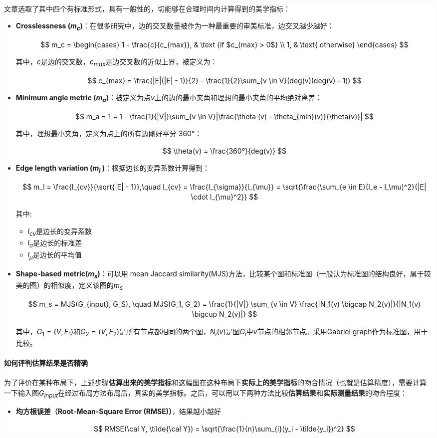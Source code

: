 文章选取了其中四个有标准形式，具有一般性的，切能够在合理时间内计算得到的美学指标：

-   **Crosslessness ($m_c$)**：在很多研究中，边的交叉数量被作为一种最重要的审美标准，边交叉越少越好：

    $$
    m_c = \begin{cases} 1 - \frac{c}{c_{max}}, & \text {if $c_{max} > 0$} \\ 1, & \text{ otherwise} \end{cases}
    $$

    其中，$c$是边的交叉数，$c_{max}$是边交叉数的近似上界，被定义为：

    $$
    c_{max} = \frac{|E|(|E| - 1)}{2} - \frac{1}{2}\sum_{v \in V}(deg(v)(deg(v) - 1))
    $$

-   **Minimum angle metric ($m_a$)**：被定义为点$v$上的边的最小夹角和理想的最小夹角的平均绝对离差：

    $$
    m_a = 1 = 1 - \frac{1}{|V|}\sum_{v \in V}|\frac{\theta (v) - \theta_{min}(v)}{\theta(v)}|
    $$

    其中，理想最小夹角，定义为点上的所有边刚好平分 360°：

    $$
    \theta(v) = \frac{360°}{deg(v)}
    $$

-   **Edge length variation ($m_l$ )**：根据边长的变异系数计算得到：

    $$
    m_l = \frac{l_{cv}}{\sqrt{|E| - 1}},\quad l_{cv} = \frac{l_{\sigma}}{l_{\mu}} = \sqrt{\frac{\sum_{e \in E}(l_e - l_\mu)^2}{|E| \cdot  l_{\mu}^2}}
    $$

    其中:

    -   $l_{cv}$是边长的变异系数
    -   $l_\sigma$是边长的标准差
    -   $l_\mu$是边长的平均值

-   **Shape-based metric($m_s$)**：可以用 mean Jaccard similarity(MJS)方法，比较某个图和标准图（一般认为标准图的结构良好，属于较美的图）的相似度，定义该图的$m_s$

    $$
    m_s = MJS(G_{input}, G_S), \quad MJS(G_1, G_2) = \frac{1}{|V|} \sum_{v \in V} \frac{|N_1(v) \bigcap N_2(v)|}{|N_1(v) \bigcup N_2(v)|}
    $$

    其中，$G_1=(V, E_1)$和$G_2 = (V, E_2)$是所有节点都相同的两个图，$N_i(v)$是图$G_i$中$v$节点的相邻节点。采用[Gabriel graph](https://en.wikipedia.org/wiki/Gabriel_graph)作为标准图，用于比较。

#### 如何评判估算结果是否精确

为了评价在某种布局下，上述步骤**估算出来的美学指标**和这幅图在这种布局下**实际上的美学指标**的吻合情况（也就是估算精度），需要计算一下输入图$G_{input}$在经过布局方法布局后，真实的美学指标。之后，可以用以下两种方法比较**估算结果**和**实际测量结果**的吻合程度：

-   **均方根误差（Root-Mean-Square Error (RMSE)）**，结果越小越好

    $$
    RMSE(\cal Y, \tilde{\cal Y}) = \sqrt{\frac{1}{n}\sum_{i}(y_i - \tilde{y_i})^2}
    $$
